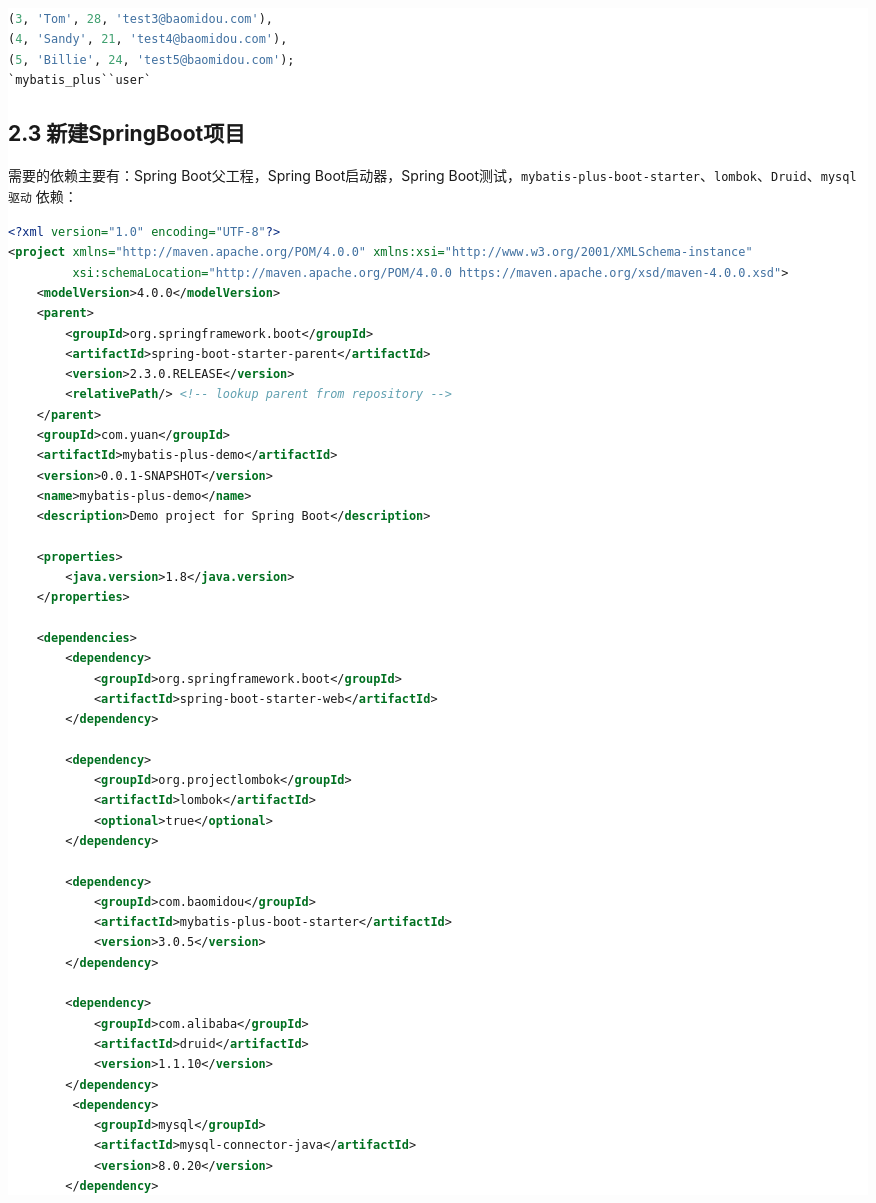 ```sql
(3, 'Tom', 28, 'test3@baomidou.com'),
(4, 'Sandy', 21, 'test4@baomidou.com'),
(5, 'Billie', 24, 'test5@baomidou.com');
`mybatis_plus``user`
```

## 2.3 新建SpringBoot项目

需要的依赖主要有：Spring Boot父工程，Spring Boot启动器，Spring Boot测试，`mybatis-plus-boot-starter`、`lombok`、`Druid`、`mysql驱动` 依赖：

```xml
<?xml version="1.0" encoding="UTF-8"?>
<project xmlns="http://maven.apache.org/POM/4.0.0" xmlns:xsi="http://www.w3.org/2001/XMLSchema-instance"
         xsi:schemaLocation="http://maven.apache.org/POM/4.0.0 https://maven.apache.org/xsd/maven-4.0.0.xsd">
    <modelVersion>4.0.0</modelVersion>
    <parent>
        <groupId>org.springframework.boot</groupId>
        <artifactId>spring-boot-starter-parent</artifactId>
        <version>2.3.0.RELEASE</version>
        <relativePath/> <!-- lookup parent from repository -->
    </parent>
    <groupId>com.yuan</groupId>
    <artifactId>mybatis-plus-demo</artifactId>
    <version>0.0.1-SNAPSHOT</version>
    <name>mybatis-plus-demo</name>
    <description>Demo project for Spring Boot</description>

    <properties>
        <java.version>1.8</java.version>
    </properties>

    <dependencies>
        <dependency>
            <groupId>org.springframework.boot</groupId>
            <artifactId>spring-boot-starter-web</artifactId>
        </dependency>

        <dependency>
            <groupId>org.projectlombok</groupId>
            <artifactId>lombok</artifactId>
            <optional>true</optional>
        </dependency>

        <dependency>
            <groupId>com.baomidou</groupId>
            <artifactId>mybatis-plus-boot-starter</artifactId>
            <version>3.0.5</version>
        </dependency>

        <dependency>
            <groupId>com.alibaba</groupId>
            <artifactId>druid</artifactId>
            <version>1.1.10</version>
        </dependency>
		 <dependency>
            <groupId>mysql</groupId>
            <artifactId>mysql-connector-java</artifactId>
            <version>8.0.20</version>
        </dependency>

```